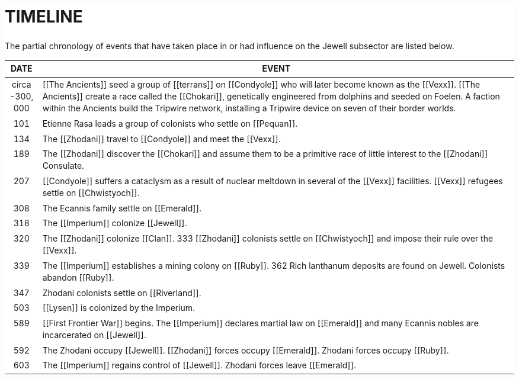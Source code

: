 # TIMELINE

The partial chronology of events that have taken place in or had influence on the Jewell subsector are listed below.

|      DATE      | EVENT                                                                                                                                                                                                                                                                                                                                               |
| :------------: | --------------------------------------------------------------------------------------------------------------------------------------------------------------------------------------------------------------------------------------------------------------------------------------------------------------------------------------------------- |
| circa -300,000 | [[The Ancients]] seed a group of [[terrans]] on [[Condyole]] who will later become known as the [[Vexx]]. [[The Ancients]] create a race called the [[Chokari]], genetically engineered from dolphins and seeded on Foelen. A faction within the Ancients build the Tripwire network, installing a Tripwire device on seven of their border worlds. |
|       101      | Etienne Rasa leads a group of colonists who settle on [[Pequan]].                                                                                                                                                                                                                                                                                   |
|       134      | The [[Zhodani]] travel to [[Condyole]] and meet the [[Vexx]].                                                                                                                                                                                                                                                                                       |
|       189      | The [[Zhodani]] discover the [[Chokari]] and assume them to be a primitive race of little interest to the [[Zhodani]] Consulate.                                                                                                                                                                                                                    |
|       207      | [[Condyole]] suffers a cataclysm as a result of nuclear meltdown in several of the [[Vexx]] facilities. [[Vexx]] refugees settle on [[Chwistyoch]].                                                                                                                                                                                                 |
|       308      | The Ecannis family settle on [[Emerald]].                                                                                                                                                                                                                                                                                                           |
|       318      | The [[Imperium]] colonize [[Jewell]].                                                                                                                                                                                                                                                                                                               |
|       320      | The [[Zhodani]] colonize [[Clan]]. 333 [[Zhodani]] colonists settle on [[Chwistyoch]] and impose their rule over the [[Vexx]].                                                                                                                                                                                                                      |
|       339      | The [[Imperium]] establishes a mining colony on [[Ruby]]. 362 Rich lanthanum deposits are found on Jewell. Colonists abandon [[Ruby]].                                                                                                                                                                                                              |
|       347      | Zhodani colonists settle on [[Riverland]].                                                                                                                                                                                                                                                                                                          |
|       503      | [[Lysen]] is colonized by the Imperium.                                                                                                                                                                                                                                                                                                             |
|       589      | [[First Frontier War]] begins. The [[Imperium]] declares martial law on [[Emerald]] and many Ecannis nobles are incarcerated on [[Jewell]].                                                                                                                                                                                                         |
|       592      | The Zhodani occupy [[Jewell]]. [[Zhodani]] forces occupy [[Emerald]]. Zhodani forces occupy [[Ruby]].                                                                                                                                                                                                                                               |
|       603      | The [[Imperium]] regains control of [[Jewell]]. Zhodani forces leave [[Emerald]].                                                                                                                                                                                                                                                                   |